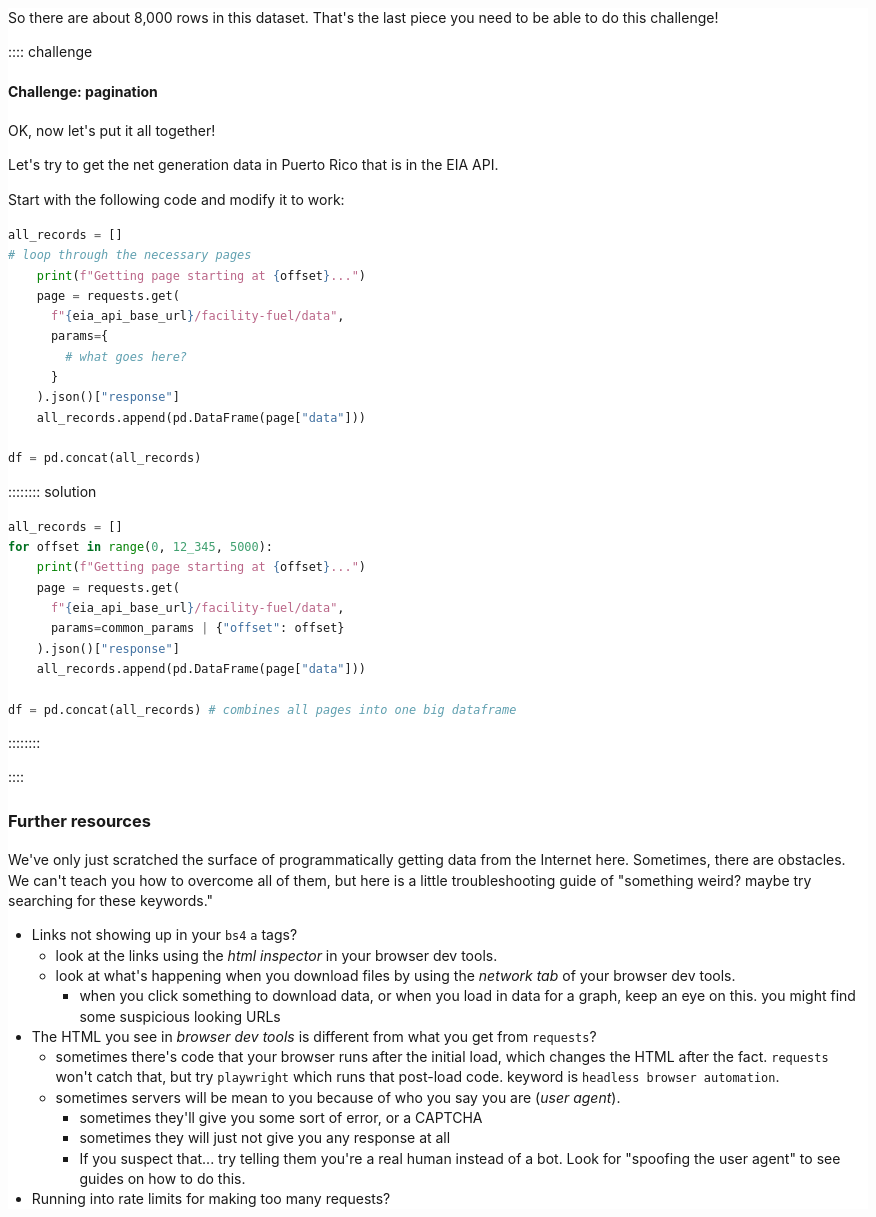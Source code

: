 So there are about 8,000 rows in this dataset. That's the last piece you need to be able to do this challenge!


:::: challenge

#### Challenge: pagination

OK, now let's put it all together!

Let's try to get the net generation data in Puerto Rico that is in the EIA API.

Start with the following code and modify it to work:

```python
all_records = []
# loop through the necessary pages
    print(f"Getting page starting at {offset}...")
    page = requests.get(
      f"{eia_api_base_url}/facility-fuel/data",
      params={
        # what goes here?
      }
    ).json()["response"]
    all_records.append(pd.DataFrame(page["data"]))

df = pd.concat(all_records)
```

:::::::: solution

```python
all_records = []
for offset in range(0, 12_345, 5000):
    print(f"Getting page starting at {offset}...")
    page = requests.get(
      f"{eia_api_base_url}/facility-fuel/data",
      params=common_params | {"offset": offset}
    ).json()["response"]
    all_records.append(pd.DataFrame(page["data"]))

df = pd.concat(all_records) # combines all pages into one big dataframe
```
::::::::

::::


### Further resources

We've only just scratched the surface of programmatically getting data from the Internet here. Sometimes, there are obstacles. We can't teach you how to overcome all of them, but here is a little troubleshooting guide of "something weird? maybe try searching for these keywords."

* Links not showing up in your `bs4` `a` tags?
  * look at the links using the *html inspector* in your browser dev tools.
  * look at what's happening when you download files by using the *network tab* of your browser dev tools.
    * when you click something to download data, or when you load in data for a graph, keep an eye on this. you might find some suspicious looking URLs
* The HTML you see in *browser dev tools* is different from what you get from `requests`?
  * sometimes there's code that your browser runs after the initial load, which changes the HTML after the fact. `requests` won't catch that, but try `playwright` which runs that post-load code. keyword is `headless browser automation`.
  * sometimes servers will be mean to you because of who you say you are (*user agent*).
    * sometimes they'll give you some sort of error, or a CAPTCHA
    * sometimes they will just not give you any response at all
    * If you suspect that... try telling them you're a real human instead of a bot. Look for "spoofing the user agent" to see guides on how to do this.
* Running into rate limits for making too many requests?